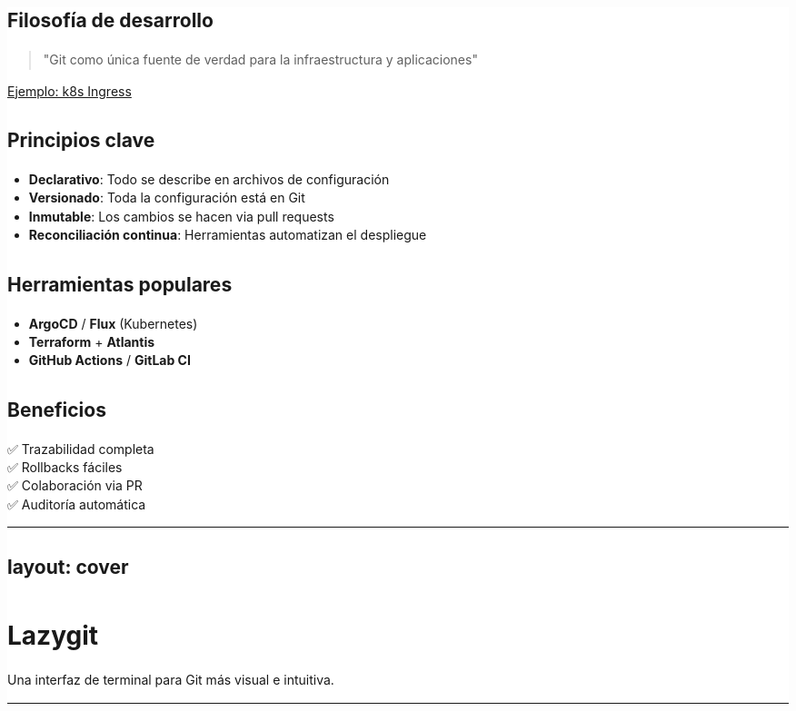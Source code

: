 <v-click>

## Filosofía de desarrollo

> "Git como única fuente de verdad para la infraestructura y aplicaciones"

[Ejemplo: k8s Ingress](https://kubernetes.io/es/docs/concepts/services-networking/ingress/#el-recurso-ingress)

</v-click>

<v-click>

## Principios clave

</v-click>

<v-clicks>

- **Declarativo**: Todo se describe en archivos de configuración
- **Versionado**: Toda la configuración está en Git
- **Inmutable**: Los cambios se hacen via pull requests
- **Reconciliación continua**: Herramientas automatizan el despliegue

</v-clicks>

<v-click>

## Herramientas populares

- **ArgoCD** / **Flux** (Kubernetes)
- **Terraform** + **Atlantis**
- **GitHub Actions** / **GitLab CI**

</v-click>

<v-click>

## Beneficios

✅ Trazabilidad completa  
✅ Rollbacks fáciles  
✅ Colaboración via PR  
✅ Auditoría automática

</v-click>

---
layout: cover
---

# Lazygit

Una interfaz de terminal para Git más visual e intuitiva.

---